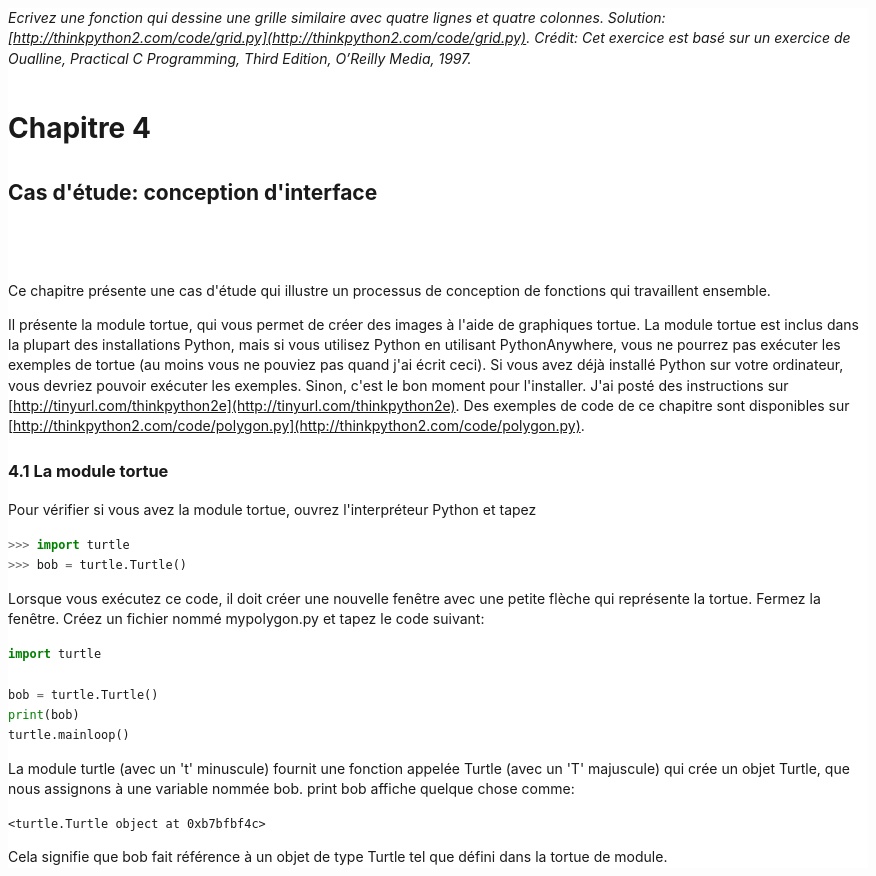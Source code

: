 _Ecrivez une fonction qui dessine une grille similaire avec quatre lignes et quatre colonnes.
Solution: [http://thinkpython2.com/code/grid.py](http://thinkpython2.com/code/grid.py). Crédit: Cet exercice est basé sur un exercice de Oualline, Practical C Programming, Third Edition, O’Reilly Media, 1997._

# Chapitre 4<a name="ch3"></a>

## Cas d'étude: conception d'interface
<br><br>

Ce chapitre présente une cas d'étude qui illustre un processus de conception de fonctions qui travaillent ensemble.

Il présente la module tortue, qui vous permet de créer des images à l'aide de graphiques tortue.
La module tortue est inclus dans la plupart des installations Python, mais si vous utilisez Python
en utilisant PythonAnywhere, vous ne pourrez pas exécuter les exemples de tortue (au moins vous ne pouviez pas quand j'ai écrit ceci).
Si vous avez déjà installé Python sur votre ordinateur, vous devriez pouvoir exécuter les
exemples. Sinon, c'est le bon moment pour l'installer. J'ai posté des instructions sur [http://tinyurl.com/thinkpython2e](http://tinyurl.com/thinkpython2e).
Des exemples de code de ce chapitre sont disponibles sur [http://thinkpython2.com/code/polygon.py](http://thinkpython2.com/code/polygon.py).

### 4.1 La module tortue

Pour vérifier si vous avez la module tortue, ouvrez l'interpréteur Python et tapez

```python
>>> import turtle
>>> bob = turtle.Turtle()
```
Lorsque vous exécutez ce code, il doit créer une nouvelle fenêtre avec une petite flèche qui représente
la tortue. Fermez la fenêtre.
Créez un fichier nommé mypolygon.py et tapez le code suivant:

```python
import turtle

bob = turtle.Turtle()
print(bob)
turtle.mainloop()
```

La module turtle (avec un 't' minuscule) fournit une fonction appelée Turtle (avec un 'T' majuscule) qui crée un objet Turtle, que nous assignons à une variable nommée bob. print
bob affiche quelque chose comme:

```
<turtle.Turtle object at 0xb7bfbf4c>
```

Cela signifie que bob fait référence à un objet de type Turtle tel que défini dans la tortue de module.
